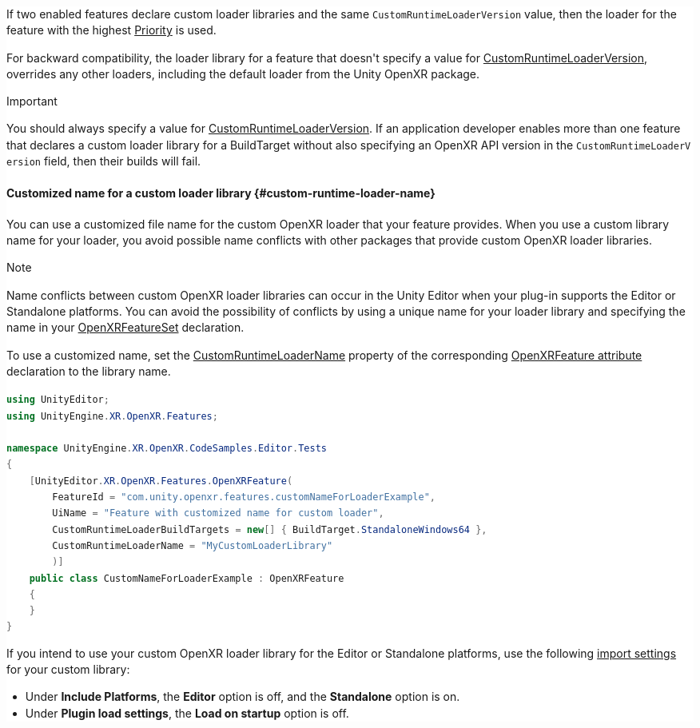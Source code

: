 If two enabled features declare custom loader libraries and the same `CustomRuntimeLoaderVersion` value, then the loader for the feature with the highest [Priority](xref:UnityEditor.XR.OpenXR.Features.OpenXRFeatureAttribute.Priority) is used.

 For backward compatibility, the loader library for a feature that doesn't specify a value for [CustomRuntimeLoaderVersion](xref:UnityEditor.XR.OpenXR.Features.OpenXRFeatureAttribute.CustomRuntimeLoaderVersion), overrides any other loaders, including the default loader from the Unity OpenXR package.

> [!IMPORTANT]
> You should always specify a value for [CustomRuntimeLoaderVersion](xref:UnityEditor.XR.OpenXR.Features.OpenXRFeatureAttribute.CustomRuntimeLoaderVersion). If an application developer enables more than one feature that declares a custom loader library for a BuildTarget without also specifying an OpenXR API version in the `CustomRuntimeLoaderVersion` field, then their builds will fail.

#### Customized name for a custom loader library {#custom-runtime-loader-name}

You can use a customized file name for the custom OpenXR loader that your feature provides. When you use a custom library name for your loader, you avoid possible name conflicts with other packages that provide custom OpenXR loader libraries.

> [!NOTE]
> Name conflicts between custom OpenXR loader libraries can occur in the Unity Editor when your plug-in supports the Editor or Standalone platforms. You can avoid the possibility of conflicts by using a unique name for your loader library and specifying the name in your [OpenXRFeatureSet](xref:UnityEditor.XR.OpenXR.Features.OpenXRFeatureSetAttribute) declaration.

To use a customized name, set the [CustomRuntimeLoaderName](xref:UnityEditor.XR.OpenXR.Features.OpenXRFeatureAttribute.CustomRuntimeLoaderName) property of the corresponding [OpenXRFeature attribute](xref:UnityEditor.XR.OpenXR.Features.OpenXRFeatureSetAttribute) declaration to the library name.

``` csharp
using UnityEditor;
using UnityEngine.XR.OpenXR.Features;

namespace UnityEngine.XR.OpenXR.CodeSamples.Editor.Tests
{
    [UnityEditor.XR.OpenXR.Features.OpenXRFeature(
        FeatureId = "com.unity.openxr.features.customNameForLoaderExample",
        UiName = "Feature with customized name for custom loader",
        CustomRuntimeLoaderBuildTargets = new[] { BuildTarget.StandaloneWindows64 },
        CustomRuntimeLoaderName = "MyCustomLoaderLibrary"
        )]
    public class CustomNameForLoaderExample : OpenXRFeature
    {
    }
}
```

If you intend to use your custom OpenXR loader library for the Editor or Standalone platforms, use the following [import settings](xref:um-plugin-inspector) for your custom library:
* Under **Include Platforms**, the **Editor** option is off, and the **Standalone** option is on.
* Under **Plugin load settings**, the **Load on startup** option is off.
